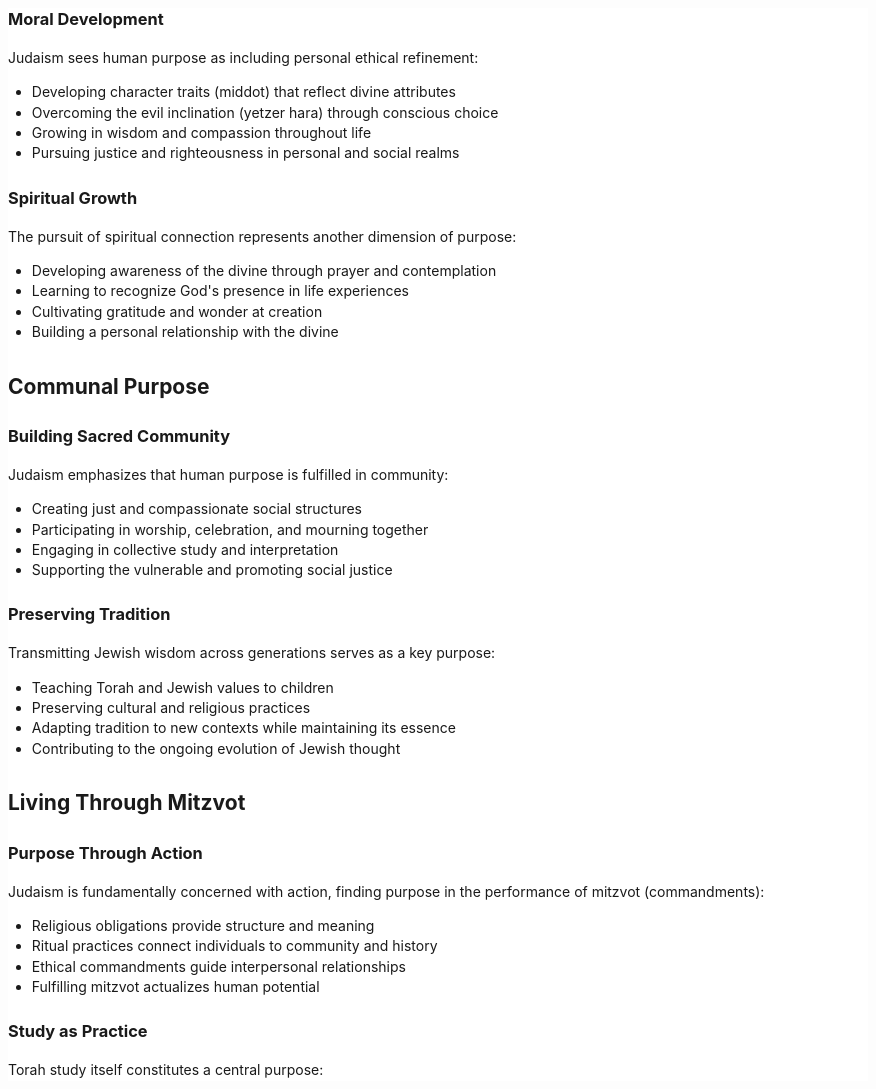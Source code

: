 ### Moral Development

Judaism sees human purpose as including personal ethical refinement:

- Developing character traits (middot) that reflect divine attributes
- Overcoming the evil inclination (yetzer hara) through conscious choice
- Growing in wisdom and compassion throughout life
- Pursuing justice and righteousness in personal and social realms

### Spiritual Growth

The pursuit of spiritual connection represents another dimension of purpose:

- Developing awareness of the divine through prayer and contemplation
- Learning to recognize God's presence in life experiences
- Cultivating gratitude and wonder at creation
- Building a personal relationship with the divine

## Communal Purpose

### Building Sacred Community

Judaism emphasizes that human purpose is fulfilled in community:

- Creating just and compassionate social structures
- Participating in worship, celebration, and mourning together
- Engaging in collective study and interpretation
- Supporting the vulnerable and promoting social justice

### Preserving Tradition

Transmitting Jewish wisdom across generations serves as a key purpose:

- Teaching Torah and Jewish values to children
- Preserving cultural and religious practices
- Adapting tradition to new contexts while maintaining its essence
- Contributing to the ongoing evolution of Jewish thought

## Living Through Mitzvot

### Purpose Through Action

Judaism is fundamentally concerned with action, finding purpose in the performance of mitzvot (commandments):

- Religious obligations provide structure and meaning
- Ritual practices connect individuals to community and history
- Ethical commandments guide interpersonal relationships
- Fulfilling mitzvot actualizes human potential

### Study as Practice

Torah study itself constitutes a central purpose:
